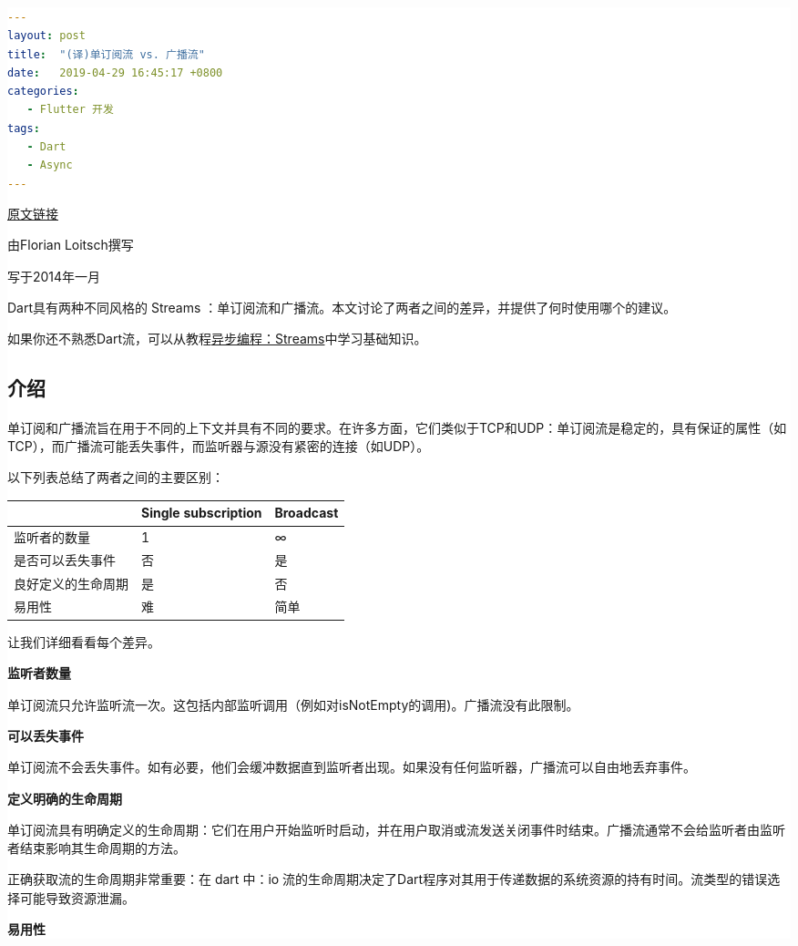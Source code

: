 ```yaml
---
layout: post
title:  "(译)单订阅流 vs. 广播流"
date:   2019-04-29 16:45:17 +0800
categories: 
   - Flutter 开发
tags:
   - Dart
   - Async
---
```


[原文链接](https://www.dartlang.org/articles/libraries/broadcast-streams)

由Florian Loitsch撰写

写于2014年一月

Dart具有两种不同风格的 Streams ：单订阅流和广播流。本文讨论了两者之间的差异，并提供了何时使用哪个的建议。

如果你还不熟悉Dart流，可以从教程[异步编程：Streams](/2019/04/28/Dart/Async/AsynchronousProgrammingStreams/)中学习基础知识。




## 介绍

单订阅和广播流旨在用于不同的上下文并具有不同的要求。在许多方面，它们类似于TCP和UDP：单订阅流是稳定的，具有保证的属性（如TCP），而广播流可能丢失事件，而监听器与源没有紧密的连接（如UDP）。

以下列表总结了两者之间的主要区别：

||	Single subscription|Broadcast|
|---|---|---|
|监听者的数量|1| ∞|
|是否可以丢失事件|否|是|
|良好定义的生命周期|是|否|
|易用性|难|简单|

让我们详细看看每个差异。

**监听者数量**

单订阅流只允许监听流一次。这包括内部监听调用（例如对isNotEmpty的调用)。广播流没有此限制。

**可以丢失事件**

单订阅流不会丢失事件。如有必要，他们会缓冲数据直到监听者出现。如果没有任何监听器，广播流可以自由地丢弃事件。

**定义明确的生命周期**

单订阅流具有明确定义的生命周期：它们在用户开始监听时启动，并在用户取消或流发送关闭事件时结束。广播流通常不会给监听者由监听者结束影响其生命周期的方法。

正确获取流的生命周期非常重要：在 dart 中：io 流的生命周期决定了Dart程序对其用于传递数据的系统资源的持有时间。流类型的错误选择可能导致资源泄漏。

**易用性**
